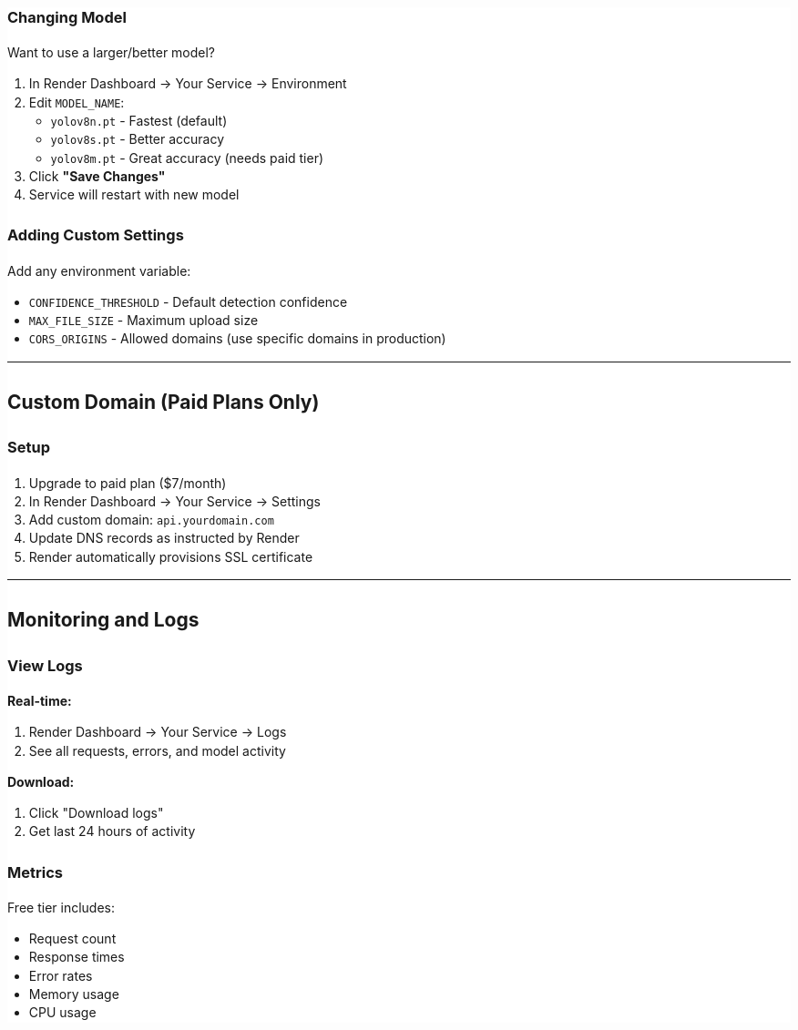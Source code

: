 ### Changing Model

Want to use a larger/better model?

1. In Render Dashboard → Your Service → Environment
2. Edit `MODEL_NAME`:
   - `yolov8n.pt` - Fastest (default)
   - `yolov8s.pt` - Better accuracy
   - `yolov8m.pt` - Great accuracy (needs paid tier)
3. Click **"Save Changes"**
4. Service will restart with new model

### Adding Custom Settings

Add any environment variable:
- `CONFIDENCE_THRESHOLD` - Default detection confidence
- `MAX_FILE_SIZE` - Maximum upload size
- `CORS_ORIGINS` - Allowed domains (use specific domains in production)

---

## Custom Domain (Paid Plans Only)

### Setup

1. Upgrade to paid plan ($7/month)
2. In Render Dashboard → Your Service → Settings
3. Add custom domain: `api.yourdomain.com`
4. Update DNS records as instructed by Render
5. Render automatically provisions SSL certificate

---

## Monitoring and Logs

### View Logs

**Real-time:**
1. Render Dashboard → Your Service → Logs
2. See all requests, errors, and model activity

**Download:**
1. Click "Download logs"
2. Get last 24 hours of activity

### Metrics

Free tier includes:
- Request count
- Response times
- Error rates
- Memory usage
- CPU usage
